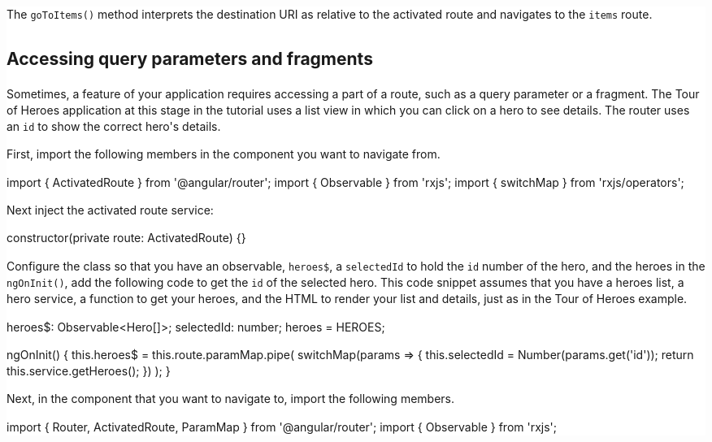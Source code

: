 </code-example>

The `goToItems()` method interprets the destination URI as relative to the activated route and navigates to the `items` route.

## Accessing query parameters and fragments

Sometimes, a feature of your application requires accessing a part of a route, such as a query parameter or a fragment.
The Tour of Heroes application at this stage in the tutorial uses a list view in which you can click on a hero to see details.
The router uses an `id` to show the correct hero's details.

First, import the following members in the component you want to navigate from.

<code-example header="Component import statements (excerpt)">

import { ActivatedRoute } from '&commat;angular/router';
import { Observable } from 'rxjs';
import { switchMap } from 'rxjs/operators';

</code-example>

Next inject the activated route service:

<code-example header="Component (excerpt)">

constructor(private route: ActivatedRoute) {}

</code-example>

Configure the class so that you have an observable, `heroes$`, a `selectedId` to hold the `id` number of the hero, and the heroes in the `ngOnInit()`, add the following code to get the `id` of the selected hero.
This code snippet assumes that you have a heroes list, a hero service, a function to get your heroes, and the HTML to render your list and details, just as in the Tour of Heroes example.

<code-example header="Component 1 (excerpt)">

heroes&dollar;: Observable&lt;Hero[]&gt;;
selectedId: number;
heroes = HEROES;

ngOnInit() {
  this.heroes&dollar; = this.route.paramMap.pipe(
    switchMap(params =&gt; {
      this.selectedId = Number(params.get('id'));
      return this.service.getHeroes();
    })
  );
}

</code-example>

Next, in the component that you want to navigate to, import the following members.

<code-example header="Component 2 (excerpt)">

import { Router, ActivatedRoute, ParamMap } from '&commat;angular/router';
import { Observable } from 'rxjs';
